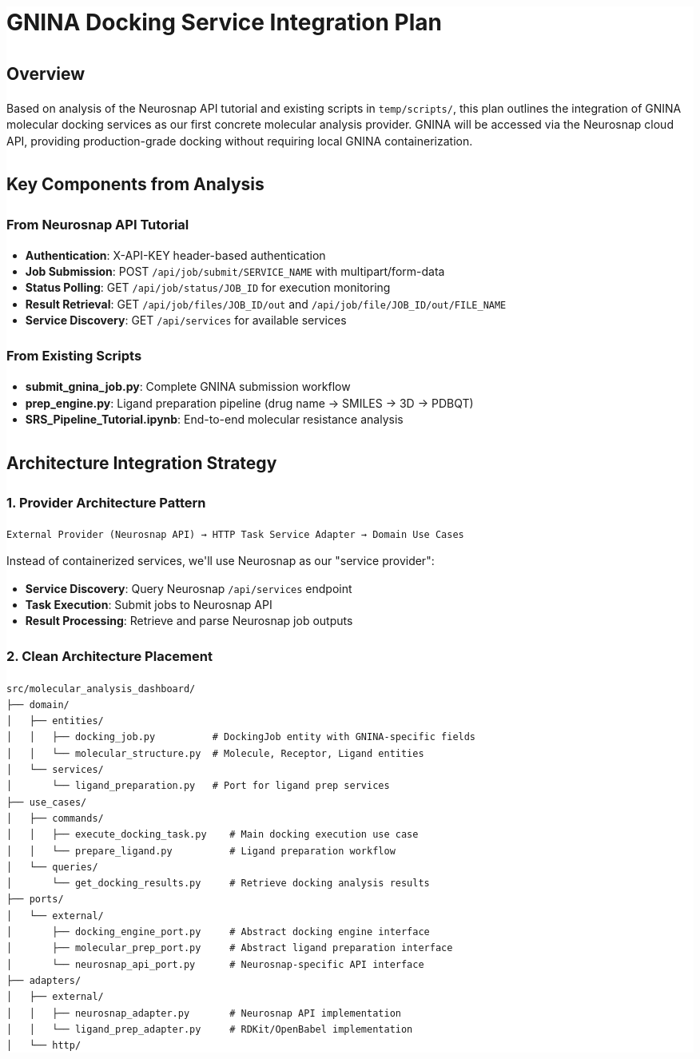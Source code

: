 # GNINA Docking Service Integration Plan

## Overview

Based on analysis of the Neurosnap API tutorial and existing scripts in `temp/scripts/`, this plan outlines the integration of GNINA molecular docking services as our first concrete molecular analysis provider. GNINA will be accessed via the Neurosnap cloud API, providing production-grade docking without requiring local GNINA containerization.

## Key Components from Analysis

### From Neurosnap API Tutorial
- **Authentication**: X-API-KEY header-based authentication
- **Job Submission**: POST `/api/job/submit/SERVICE_NAME` with multipart/form-data
- **Status Polling**: GET `/api/job/status/JOB_ID` for execution monitoring
- **Result Retrieval**: GET `/api/job/files/JOB_ID/out` and `/api/job/file/JOB_ID/out/FILE_NAME`
- **Service Discovery**: GET `/api/services` for available services

### From Existing Scripts
- **submit_gnina_job.py**: Complete GNINA submission workflow
- **prep_engine.py**: Ligand preparation pipeline (drug name → SMILES → 3D → PDBQT)
- **SRS_Pipeline_Tutorial.ipynb**: End-to-end molecular resistance analysis

## Architecture Integration Strategy

### 1. Provider Architecture Pattern
```
External Provider (Neurosnap API) → HTTP Task Service Adapter → Domain Use Cases
```

Instead of containerized services, we'll use Neurosnap as our "service provider":
- **Service Discovery**: Query Neurosnap `/api/services` endpoint
- **Task Execution**: Submit jobs to Neurosnap API
- **Result Processing**: Retrieve and parse Neurosnap job outputs

### 2. Clean Architecture Placement

```
src/molecular_analysis_dashboard/
├── domain/
│   ├── entities/
│   │   ├── docking_job.py          # DockingJob entity with GNINA-specific fields
│   │   └── molecular_structure.py  # Molecule, Receptor, Ligand entities
│   └── services/
│       └── ligand_preparation.py   # Port for ligand prep services
├── use_cases/
│   ├── commands/
│   │   ├── execute_docking_task.py    # Main docking execution use case
│   │   └── prepare_ligand.py          # Ligand preparation workflow
│   └── queries/
│       └── get_docking_results.py     # Retrieve docking analysis results
├── ports/
│   └── external/
│       ├── docking_engine_port.py     # Abstract docking engine interface
│       ├── molecular_prep_port.py     # Abstract ligand preparation interface
│       └── neurosnap_api_port.py      # Neurosnap-specific API interface
├── adapters/
│   ├── external/
│   │   ├── neurosnap_adapter.py       # Neurosnap API implementation
│   │   └── ligand_prep_adapter.py     # RDKit/OpenBabel implementation
│   └── http/
```